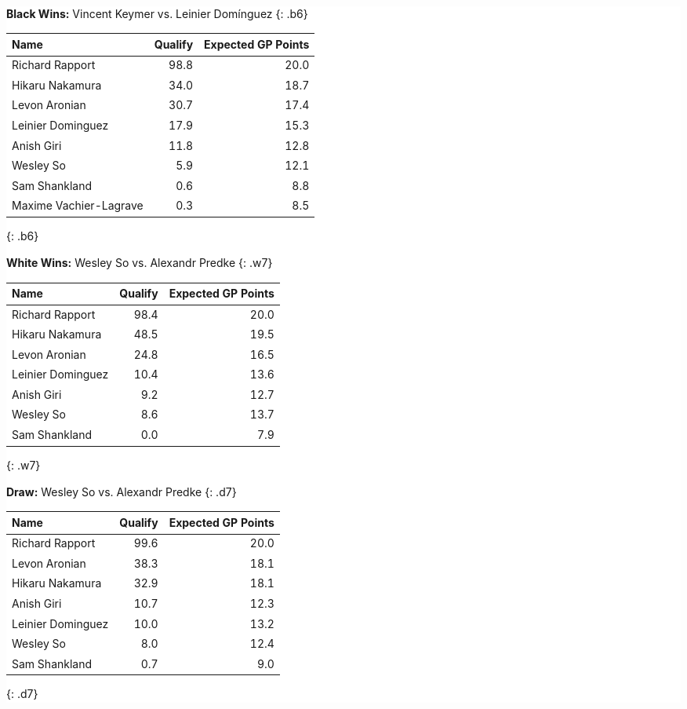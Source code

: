 **Black Wins:** Vincent Keymer vs. Leinier Domínguez
{: .b6}

| Name                   |   Qualify |   Expected GP Points |
|:-----------------------|----------:|---------------------:|
| Richard Rapport        |      98.8 |                 20.0 |
| Hikaru Nakamura        |      34.0 |                 18.7 |
| Levon Aronian          |      30.7 |                 17.4 |
| Leinier Dominguez      |      17.9 |                 15.3 |
| Anish Giri             |      11.8 |                 12.8 |
| Wesley So              |       5.9 |                 12.1 |
| Sam Shankland          |       0.6 |                  8.8 |
| Maxime Vachier-Lagrave |       0.3 |                  8.5 |
{: .b6}

**White Wins:** Wesley So vs. Alexandr Predke
{: .w7}

| Name              |   Qualify |   Expected GP Points |
|:------------------|----------:|---------------------:|
| Richard Rapport   |      98.4 |                 20.0 |
| Hikaru Nakamura   |      48.5 |                 19.5 |
| Levon Aronian     |      24.8 |                 16.5 |
| Leinier Dominguez |      10.4 |                 13.6 |
| Anish Giri        |       9.2 |                 12.7 |
| Wesley So         |       8.6 |                 13.7 |
| Sam Shankland     |       0.0 |                  7.9 |
{: .w7}

**Draw:** Wesley So vs. Alexandr Predke
{: .d7}

| Name              |   Qualify |   Expected GP Points |
|:------------------|----------:|---------------------:|
| Richard Rapport   |      99.6 |                 20.0 |
| Levon Aronian     |      38.3 |                 18.1 |
| Hikaru Nakamura   |      32.9 |                 18.1 |
| Anish Giri        |      10.7 |                 12.3 |
| Leinier Dominguez |      10.0 |                 13.2 |
| Wesley So         |       8.0 |                 12.4 |
| Sam Shankland     |       0.7 |                  9.0 |
{: .d7}
